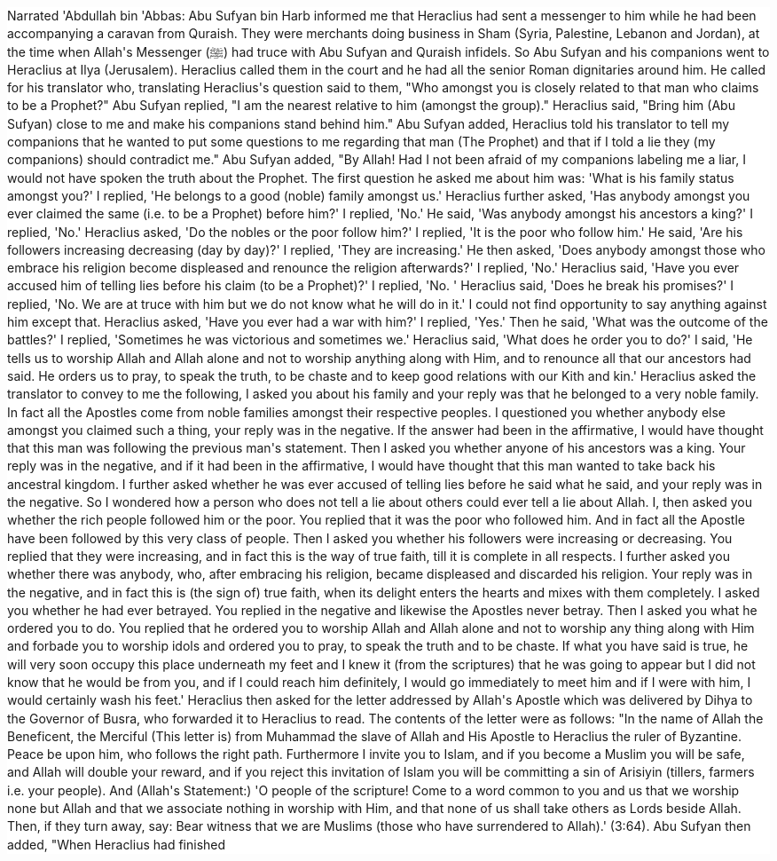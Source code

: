 Narrated 'Abdullah bin 'Abbas: Abu Sufyan bin Harb informed me that Heraclius had sent a messenger to him while he had been accompanying a caravan from Quraish. They were merchants doing business in Sham (Syria, Palestine, Lebanon and Jordan), at the time when Allah's Messenger (ﷺ) had truce with Abu Sufyan and Quraish infidels. So Abu Sufyan and his companions went to Heraclius at Ilya (Jerusalem). Heraclius called them in the court and he had all the senior Roman dignitaries around him. He called for his translator who, translating Heraclius's question said to them, "Who amongst you is closely related to that man who claims to be a Prophet?" Abu Sufyan replied, "I am the nearest relative to him (amongst the group)." Heraclius said, "Bring him (Abu Sufyan) close to me and make his companions stand behind him." Abu Sufyan added, Heraclius told his translator to tell my companions that he wanted to put some questions to me regarding that man (The Prophet) and that if I told a lie they (my companions) should contradict me." Abu Sufyan added, "By Allah! Had I not been afraid of my companions labeling me a liar, I would not have spoken the truth about the Prophet. The first question he asked me about him was: 'What is his family status amongst you?' I replied, 'He belongs to a good (noble) family amongst us.' Heraclius further asked, 'Has anybody amongst you ever claimed the same (i.e. to be a Prophet) before him?' I replied, 'No.' He said, 'Was anybody amongst his ancestors a king?' I replied, 'No.' Heraclius asked, 'Do the nobles or the poor follow him?' I replied, 'It is the poor who follow him.' He said, 'Are his followers increasing decreasing (day by day)?' I replied, 'They are increasing.' He then asked, 'Does anybody amongst those who embrace his religion become displeased and renounce the religion afterwards?' I replied, 'No.' Heraclius said, 'Have you ever accused him of telling lies before his claim (to be a Prophet)?' I replied, 'No. ' Heraclius said, 'Does he break his promises?' I replied, 'No. We are at truce with him but we do not know what he will do in it.' I could not find opportunity to say anything against him except that. Heraclius asked, 'Have you ever had a war with him?' I replied, 'Yes.' Then he said, 'What was the outcome of the battles?' I replied, 'Sometimes he was victorious and sometimes we.' Heraclius said, 'What does he order you to do?' I said, 'He tells us to worship Allah and Allah alone and not to worship anything along with Him, and to renounce all that our ancestors had said. He orders us to pray, to speak the truth, to be chaste and to keep good relations with our Kith and kin.' Heraclius asked the translator to convey to me the following, I asked you about his family and your reply was that he belonged to a very noble family. In fact all the Apostles come from noble families amongst their respective peoples. I questioned you whether anybody else amongst you claimed such a thing, your reply was in the negative. If the answer had been in the affirmative, I would have thought that this man was following the previous man's statement. Then I asked you whether anyone of his ancestors was a king. Your reply was in the negative, and if it had been in the affirmative, I would have thought that this man wanted to take back his ancestral kingdom. I further asked whether he was ever accused of telling lies before he said what he said, and your reply was in the negative. So I wondered how a person who does not tell a lie about others could ever tell a lie about Allah. I, then asked you whether the rich people followed him or the poor. You replied that it was the poor who followed him. And in fact all the Apostle have been followed by this very class of people. Then I asked you whether his followers were increasing or decreasing. You replied that they were increasing, and in fact this is the way of true faith, till it is complete in all respects. I further asked you whether there was anybody, who, after embracing his religion, became displeased and discarded his religion. Your reply was in the negative, and in fact this is (the sign of) true faith, when its delight enters the hearts and mixes with them completely. I asked you whether he had ever betrayed. You replied in the negative and likewise the Apostles never betray. Then I asked you what he ordered you to do. You replied that he ordered you to worship Allah and Allah alone and not to worship any thing along with Him and forbade you to worship idols and ordered you to pray, to speak the truth and to be chaste. If what you have said is true, he will very soon occupy this place underneath my feet and I knew it (from the scriptures) that he was going to appear but I did not know that he would be from you, and if I could reach him definitely, I would go immediately to meet him and if I were with him, I would certainly wash his feet.' Heraclius then asked for the letter addressed by Allah's Apostle which was delivered by Dihya to the Governor of Busra, who forwarded it to Heraclius to read. The contents of the letter were as follows: "In the name of Allah the Beneficent, the Merciful (This letter is) from Muhammad the slave of Allah and His Apostle to Heraclius the ruler of Byzantine. Peace be upon him, who follows the right path. Furthermore I invite you to Islam, and if you become a Muslim you will be safe, and Allah will double your reward, and if you reject this invitation of Islam you will be committing a sin of Arisiyin (tillers, farmers i.e. your people). And (Allah's Statement:) 'O people of the scripture! Come to a word common to you and us that we worship none but Allah and that we associate nothing in worship with Him, and that none of us shall take others as Lords beside Allah. Then, if they turn away, say: Bear witness that we are Muslims (those who have surrendered to Allah).' (3:64). Abu Sufyan then added, "When Heraclius had finished